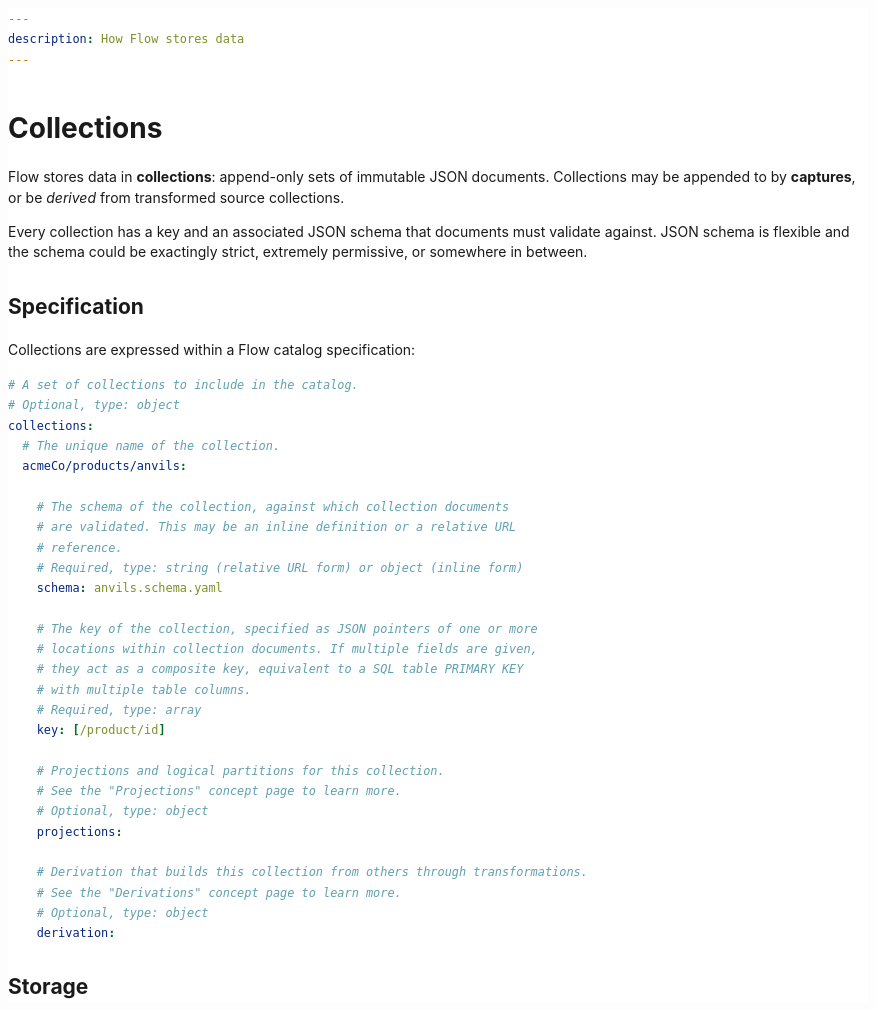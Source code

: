 ```yaml
---
description: How Flow stores data
---
```


# Collections

Flow stores data in **collections**: append-only sets of immutable JSON documents.
Collections may be appended to by **captures**, or be _derived_ from transformed source collections.

Every collection has a key and an associated JSON schema that documents must validate against.
JSON schema is flexible and the schema could be exactingly strict,
extremely permissive, or somewhere in between.

## Specification

Collections are expressed within a Flow catalog specification:

```yaml
# A set of collections to include in the catalog.
# Optional, type: object
collections:
  # The unique name of the collection.
  acmeCo/products/anvils:

    # The schema of the collection, against which collection documents
    # are validated. This may be an inline definition or a relative URL
    # reference.
    # Required, type: string (relative URL form) or object (inline form)
    schema: anvils.schema.yaml

    # The key of the collection, specified as JSON pointers of one or more
    # locations within collection documents. If multiple fields are given,
    # they act as a composite key, equivalent to a SQL table PRIMARY KEY
    # with multiple table columns.
    # Required, type: array
    key: [/product/id]

    # Projections and logical partitions for this collection.
    # See the "Projections" concept page to learn more.
    # Optional, type: object
    projections:

    # Derivation that builds this collection from others through transformations.
    # See the "Derivations" concept page to learn more.
    # Optional, type: object
    derivation:
```

## Storage
